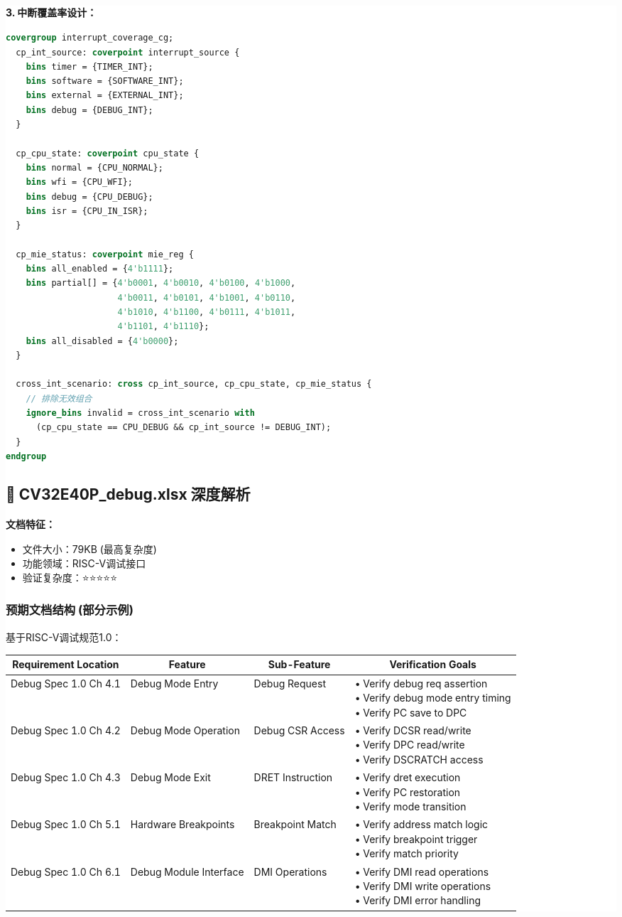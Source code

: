 **3. 中断覆盖率设计：**
```systemverilog
covergroup interrupt_coverage_cg;
  cp_int_source: coverpoint interrupt_source {
    bins timer = {TIMER_INT};
    bins software = {SOFTWARE_INT};
    bins external = {EXTERNAL_INT};
    bins debug = {DEBUG_INT};
  }

  cp_cpu_state: coverpoint cpu_state {
    bins normal = {CPU_NORMAL};
    bins wfi = {CPU_WFI};
    bins debug = {CPU_DEBUG};
    bins isr = {CPU_IN_ISR};
  }

  cp_mie_status: coverpoint mie_reg {
    bins all_enabled = {4'b1111};
    bins partial[] = {4'b0001, 4'b0010, 4'b0100, 4'b1000,
                      4'b0011, 4'b0101, 4'b1001, 4'b0110,
                      4'b1010, 4'b1100, 4'b0111, 4'b1011,
                      4'b1101, 4'b1110};
    bins all_disabled = {4'b0000};
  }

  cross_int_scenario: cross cp_int_source, cp_cpu_state, cp_mie_status {
    // 排除无效组合
    ignore_bins invalid = cross_int_scenario with
      (cp_cpu_state == CPU_DEBUG && cp_int_source != DEBUG_INT);
  }
endgroup
```

## 🐛 CV32E40P_debug.xlsx 深度解析

**文档特征：**
- 文件大小：79KB (最高复杂度)
- 功能领域：RISC-V调试接口
- 验证复杂度：⭐⭐⭐⭐⭐

### 预期文档结构 (部分示例)

基于RISC-V调试规范1.0：

| Requirement Location | Feature | Sub-Feature | Verification Goals |
|---------------------|---------|-------------|-------------------|
| Debug Spec 1.0 Ch 4.1 | Debug Mode Entry | Debug Request | • Verify debug req assertion<br/>• Verify debug mode entry timing<br/>• Verify PC save to DPC |
| Debug Spec 1.0 Ch 4.2 | Debug Mode Operation | Debug CSR Access | • Verify DCSR read/write<br/>• Verify DPC read/write<br/>• Verify DSCRATCH access |
| Debug Spec 1.0 Ch 4.3 | Debug Mode Exit | DRET Instruction | • Verify dret execution<br/>• Verify PC restoration<br/>• Verify mode transition |
| Debug Spec 1.0 Ch 5.1 | Hardware Breakpoints | Breakpoint Match | • Verify address match logic<br/>• Verify breakpoint trigger<br/>• Verify match priority |
| Debug Spec 1.0 Ch 6.1 | Debug Module Interface | DMI Operations | • Verify DMI read operations<br/>• Verify DMI write operations<br/>• Verify DMI error handling |
